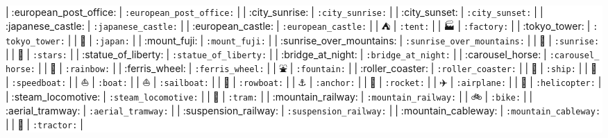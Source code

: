 | :european\_post\_office: | `:european_post_office:` |
| :city\_sunrise: | `:city_sunrise:` |
| :city\_sunset: | `:city_sunset:` |
| :japanese\_castle: | `:japanese_castle:` |
| :european\_castle: | `:european_castle:` |
| :tent: | `:tent:` |
| :factory: | `:factory:` |
| :tokyo\_tower: | `:tokyo_tower:` |
| :japan: | `:japan:` |
| :mount\_fuji: | `:mount_fuji:` |
| :sunrise\_over\_mountains: | `:sunrise_over_mountains:` |
| :sunrise: | `:sunrise:` |
| :stars: | `:stars:` |
| :statue\_of\_liberty: | `:statue_of_liberty:` |
| :bridge\_at\_night: | `:bridge_at_night:` |
| :carousel\_horse: | `:carousel_horse:` |
| :rainbow: | `:rainbow:` |
| :ferris\_wheel: | `:ferris_wheel:` |
| :fountain: | `:fountain:` |
| :roller\_coaster: | `:roller_coaster:` |
| :ship: | `:ship:` |
| :speedboat: | `:speedboat:` |
| :boat: | `:boat:` |
| :sailboat: | `:sailboat:` |
| :rowboat: | `:rowboat:` |
| :anchor: | `:anchor:` |
| :rocket: | `:rocket:` |
| :airplane: | `:airplane:` |
| :helicopter: | `:helicopter:` |
| :steam\_locomotive: | `:steam_locomotive:` |
| :tram: | `:tram:` |
| :mountain\_railway: | `:mountain_railway:` |
| :bike: | `:bike:` |
| :aerial\_tramway: | `:aerial_tramway:` |
| :suspension\_railway: | `:suspension_railway:` |
| :mountain\_cableway: | `:mountain_cableway:` |
| :tractor: | `:tractor:` |